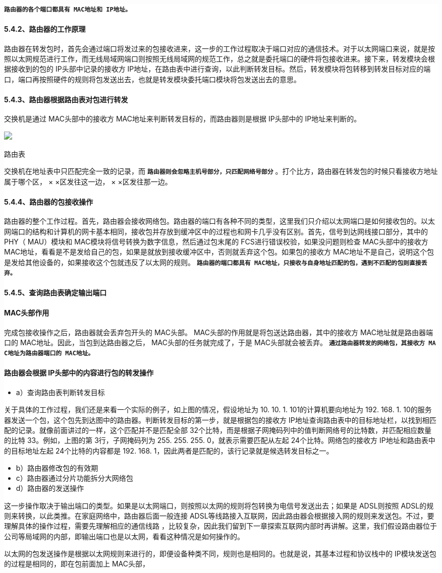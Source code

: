 
 **`路由器的各个端口都具有 MAC地址和 IP地址。`** 

#### 5.4.2、路由器的工作原理

路由器在转发包时，首先会通过端口将发过来的包接收进来，这一步的工作过程取决于端口对应的通信技术。对于以太网端口来说，就是按照以太网规范进行工作，而无线局域网端口则按照无线局域网的规范工作，总之就是委托端口的硬件将包接收进来。接下来，转发模块会根据接收到的包的 IP头部中记录的接收方 IP地址，在路由表中进行查询，以此判断转发目标。然后，转发模块将包转移到转发目标对应的端口，端口再按照硬件的规则将包发送出去，也就是转发模块委托端口模块将包发送出去的意思。

#### 5.4.3、路由器根据路由表对包进行转发

交换机是通过 MAC头部中的接收方 MAC地址来判断转发目标的，而路由器则是根据 IP头部中的 IP地址来判断的。


![][54]


路由表


交换机在地址表中只匹配完全一致的记录，而 **` 路由器则会忽略主机号部分，只匹配网络号部分 `** 。打个比方，路由器在转发包的时候只看接收方地址属于哪个区， × ×区发往这一边， × ×区发往那一边。

#### 5.4.4、路由器的包接收操作

路由器的整个工作过程。首先，路由器会接收网络包。路由器的端口有各种不同的类型，这里我们只介绍以太网端口是如何接收包的。以太网端口的结构和计算机的网卡基本相同，接收包并存放到缓冲区中的过程也和网卡几乎没有区别。首先，信号到达网线接口部分，其中的 PHY（ MAU）模块和 MAC模块将信号转换为数字信息，然后通过包末尾的 FCS进行错误校验，如果没问题则检查 MAC头部中的接收方 MAC地址，看看是不是发给自己的包，如果是就放到接收缓冲区中，否则就丢弃这个包。如果包的接收方 MAC地址不是自己，说明这个包是发给其他设备的，如果接收这个包就违反了以太网的规则。
 **` 路由器的端口都具有 MAC地址，只接收与自身地址匹配的包，遇到不匹配的包则直接丢弃。 `** 

#### 5.4.5、查询路由表确定输出端口

#### MAC头部作用

完成包接收操作之后，路由器就会丢弃包开头的 MAC头部。 MAC头部的作用就是将包送达路由器，其中的接收方 MAC地址就是路由器端口的 MAC地址。因此，当包到达路由器之后， MAC头部的任务就完成了，于是 MAC头部就会被丢弃。
 **`通过路由器转发的网络包，其接收方 MAC地址为路由器端口的 MAC地址。`** 

#### 路由器会根据 IP头部中的内容进行包的转发操作


* a）查询路由表判断转发目标


关于具体的工作过程，我们还是来看一个实际的例子，如上图的情况，假设地址为 10. 10. 1. 101的计算机要向地址为 192. 168. 1. 10的服务器发送一个包，这个包先到达图中的路由器。判断转发目标的第一步，就是根据包的接收方 IP地址查询路由表中的目标地址栏，以找到相匹配的记录。就像前面讲过的一样，这个匹配并不是匹配全部 32个比特，而是根据子网掩码列中的值判断网络号的比特数，并匹配相应数量的比特 33。例如，上图的第 3行，子网掩码列为 255. 255. 255. 0，就表示需要匹配从左起 24个比特。网络包的接收方 IP地址和路由表中的目标地址左起 24个比特的内容都是 192. 168. 1，因此两者是匹配的，该行记录就是候选转发目标之一。


* b）路由器修改包的有效期
* c）路由器通过分片功能拆分大网络包
* d）路由器的发送操作


这一步操作取决于输出端口的类型。如果是以太网端口，则按照以太网的规则将包转换为电信号发送出去；如果是 ADSL则按照 ADSL的规则来转换，以此类推。在家庭网络中，路由器后面一般连接 ADSL等线路接入互联网，因此路由器会根据接入网的规则来发送包。不过，要理解具体的操作过程，需要先理解相应的通信线路 ，比较复杂，因此我们留到下一章探索互联网内部时再讲解。这里，我们假设路由器位于公司等局域网的内部，即输出端口也是以太网，看看这种情况是如何操作的。

以太网的包发送操作是根据以太网规则来进行的，即便设备种类不同，规则也是相同的。也就是说，其基本过程和协议栈中的 IP模块发送包的过程是相同的，即在包前面加上 MAC头部，


[64]: http://lionsom.com
[65]: lionsom_lin@qq.com
[66]: http://lionsom.com/2018/06/03/HowNetWork/
[67]: https://support.apple.com/kb/PH25801?locale=zh_CN&viewlocale=zh_CN
[68]: https://support.apple.com/kb/PH25352?locale=zh_CN&viewlocale=zh_CN
[69]: https://support.apple.com/kb/PH25178?locale=zh_CN&viewlocale=zh_CN
[70]: https://support.apple.com/kb/PH25238?locale=zh_CN&viewlocale=zh_CN
[71]: https://support.apple.com/kb/PH25354?locale=zh_CN&viewlocale=zh_CN
[72]: https://support.apple.com/kb/PH25356?locale=zh_CN&viewlocale=zh_CN
[73]: https://support.apple.com/kb/PH25357?locale=zh_CN&viewlocale=zh_CN
[74]: https://github.com/AFNetworking/AFNetworking
[75]: https://developer.apple.com/documentation/foundation/nsurlsession?language=occ
[76]: https://developer.apple.com/documentation/foundation/socketport/1399492-socket
[77]: https://github.com/lionsom/FastDFS_iOS_demo
[78]: http://www.baidu.com
[79]: http://www.baidu.com/dir/
[80]: http://www.baidu.com/dir
[81]: http://www.baidu.com/
[82]: http://www.baidu.com
[83]: https://www.zhihu.com/question/21546408
[84]: http://www.baidu.com
[85]: http://www.lab.glasscom.com
[86]: https://juejin.im/post/5b10be81518825139e0d8160
[87]: https://juejin.im/post/5b152061e51d4506a269a34f
[0]: ./img/1859399-894e35d14a467f9f.png
[1]: ./img/1859399-ef8fce14b9300d91.png
[2]: ./img/1859399-ddd881cc8713bfe8.png
[3]: ./img/1859399-70921182fd216e03.png
[4]: ./img/1859399-145a42dd7d65034d.png
[5]: ./img/1859399-087fcfcf2df5ce3f.png
[6]: ./img/1859399-efceae8dbdc4c471.png
[7]: ./img/1859399-b2145b211bac20ae.png
[8]: ./img/1859399-16e7f18703f94b2d.png
[9]: ./img/1859399-7a30e6dfc66a5bde.png
[10]: ./img/1859399-ec88ab842d991719.png
[11]: ./img/1859399-dbe73c954d37af59.png
[12]: ./img/1859399-893526eb15823163.png
[13]: ./img/1859399-ddbca031ac9c6cf4.png
[14]: ./img/1859399-5d209ac337c53206.png
[15]: ./img/1859399-8fb7c5ced34639c8.png
[16]: ./img/1859399-790b002f9bc24dfd.png
[17]: ./img/1859399-83a4996ef96c222c.png
[18]: ./img/1859399-ab8c770eeead25d3.png
[19]: ./img/1859399-0a4d86da5307d64c.png
[20]: ./img/1859399-1f5d15b975f2d8e7.png
[21]: ./img/1859399-8ee44790f84d9bfb.png
[22]: ./img/1859399-b38a44d658949bf1.png
[23]: ./img/1859399-807dfb5bb4c10c3d.png
[24]: ./img/1859399-fbe602e33d9eb8b7.png
[25]: ./img/1859399-e0eb8ee5c2c4bbcb.png
[26]: ./img/1859399-65225389fb4a4dcd.png
[27]: ./img/1859399-dac06457d5908002.png
[28]: ./img/1859399-862c5e22356042c7.png
[29]: ./img/1859399-284ac15a495fbd1e.png
[30]: ./img/1859399-5a9c5d0b4bd17a49.png
[31]: ./img/1859399-3100cdf2bc078a46.png
[32]: ./img/1859399-220fe2277a1e1d04.png
[33]: ./img/1859399-6b2257e994f26dfd.png
[34]: ./img/1859399-215a58366d3ee279.png
[35]: ./img/1859399-fa0889c43712ef0d.png
[36]: ./img/1859399-884465b04a31d89a.png
[37]: ./img/1859399-e4c33354d2b53b9f.png
[38]: ./img/1859399-7aebdbed24a7801a.png
[39]: ./img/1859399-aec28d3dadfe5d6a.jpeg
[40]: ./img/1859399-2a3427c5dd46fb57.png
[41]: ./img/1859399-5fe68a166016b53e.png
[42]: ./img/1859399-b577a498a42b8f49.png
[43]: ./img/1859399-3224d7784cf86a63.png
[44]: ./img/1859399-67f6f4e7a1ac5396.png
[45]: ./img/1859399-225f98298b74a35f.png
[46]: ./img/1859399-6a9e75b73e2409db.png
[47]: ./img/1859399-bc2f48f4d1d9e012.png
[48]: ./img/1859399-db8de536f98dfcd7.png
[49]: ./img/1859399-51f349d21fe28af6.png
[50]: ./img/1859399-7f0e2000896ce0dc.png
[51]: ./img/1859399-5cb8c68e72f22f65.png
[52]: ./img/1859399-dfd04be0f726d45b.png
[53]: ./img/1859399-5130c69f1683b937.png
[54]: ./img/1859399-0cf385e2551e8df9.png
[55]: ./img/1859399-e0452cb90e9e862a.png
[56]: ./img/1859399-6b4f8587b603fd1d.png
[57]: ./img/1859399-d5a6d298a8fbe5a9.png
[58]: ./img/1859399-b1ac5290704b70c0.png
[59]: ./img/1859399-5b1cc56527c5e1e1.png
[60]: ./img/1859399-2d1762563e1eee85.png
[61]: ./img/1859399-ec7ec4c8fdf36d41.png
[62]: ./img/1859399-dac06457d5908002.png
[63]: ./img/1859399-220fe2277a1e1d04.png